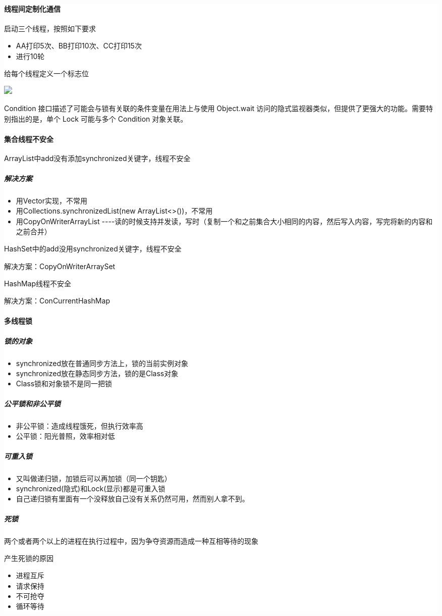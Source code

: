 #### 线程间定制化通信

启动三个线程，按照如下要求

- AA打印5次、BB打印10次、CC打印15次
- 进行10轮

给每个线程定义一个标志位

![](file:///C:\Users\如是\AppData\Roaming\Tencent\Users\1973661189\QQ\WinTemp\RichOle\T1L8`NJVB@}{ZJQ7MZ6T16I.png)

Condition 接口描述了可能会与锁有关联的条件变量在用法上与使用 Object.wait 访问的隐式监视器类似，但提供了更强大的功能。需要特别指出的是，单个 Lock 可能与多个 Condition 对象关联。

#### 集合线程不安全

ArrayList中add没有添加synchronized关键字，线程不安全

##### 解决方案

- 用Vector实现，不常用
- 用Collections.synchronizedList(new ArrayList<>())，不常用
- 用CopyOnWriterArrayList    ----读的时候支持并发读，写时（复制一个和之前集合大小相同的内容，然后写入内容，写完将新的内容和之前合并）

HashSet中的add没用synchronized关键字，线程不安全

解决方案：CopyOnWriterArraySet

HashMap线程不安全

解决方案：ConCurrentHashMap

#### 多线程锁

##### 锁的对象

- synchronized放在普通同步方法上，锁的当前实例对象
- synchronized放在静态同步方法，锁的是Class对象
- Class锁和对象锁不是同一把锁

##### 公平锁和非公平锁

- 非公平锁：造成线程饿死，但执行效率高
- 公平锁：阳光普照，效率相对低

##### 可重入锁

- 又叫做递归锁，加锁后可以再加锁（同一个钥匙）
- synchronized(隐式)和Lock(显示)都是可重入锁
- 自己递归锁有里面有一个没释放自己没有关系仍然可用，然而别人拿不到。

##### 死锁

两个或者两个以上的进程在执行过程中，因为争夺资源而造成一种互相等待的现象

产生死锁的原因

- 进程互斥
- 请求保持
- 不可抢夺
- 循环等待

